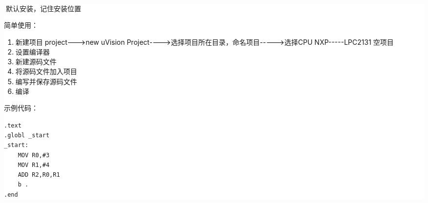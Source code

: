   ​                        默认安装，记住安装位置

简单使用：

1. 新建项目   project--->new uVision Project---->选择项目所在目录，命名项目----->选择CPU  NXP-----LPC2131       空项目  
2. 设置编译器
3. 新建源码文件 
4. 将源码文件加入项目
5. 编写并保存源码文件
6. 编译

示例代码：

```assembly
.text
.globl _start
_start:
	MOV R0,#3
	MOV R1,#4
	ADD R2,R0,R1
	b .
.end
```

